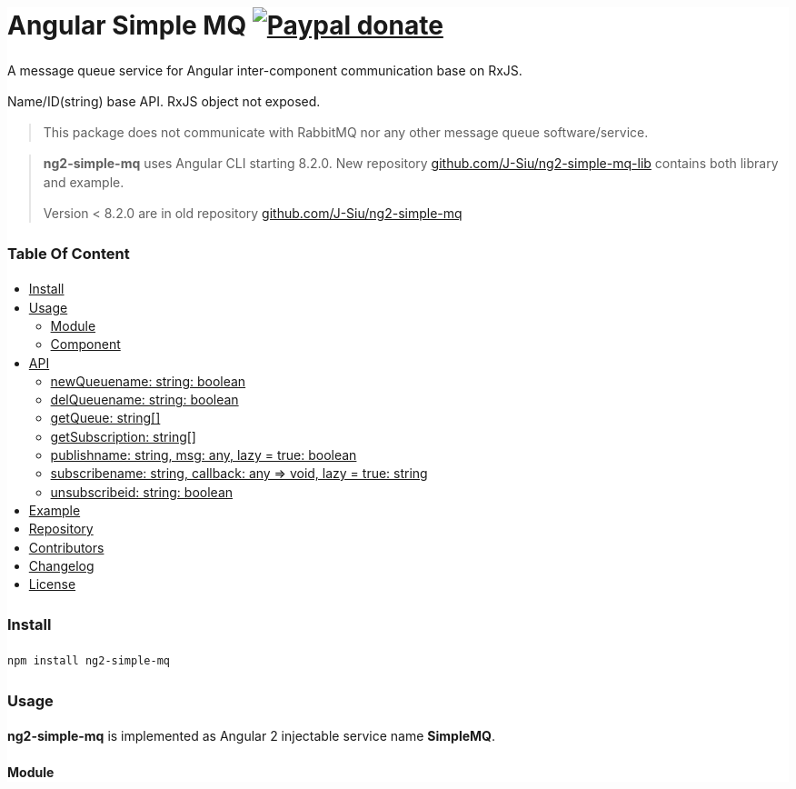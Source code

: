 # Angular Simple MQ [![Paypal donate](https://www.paypalobjects.com/en_US/i/btn/btn_donate_LG.gif)](https://www.paypal.com/donate/?business=HZF49NM9D35SJ&no_recurring=0&currency_code=CAD)

A message queue service for Angular inter-component communication base on RxJS.

Name/ID(string) base API. RxJS object not exposed.

> This package does not communicate with RabbitMQ nor any other message queue software/service.

> __ng2-simple-mq__ uses Angular CLI starting 8.2.0. New repository [github.com/J-Siu/ng2-simple-mq-lib](//github.com/J-Siu/ng2-simple-mq-lib/) contains both library and example.
>
> Version < 8.2.0 are in old repository [github.com/J-Siu/ng2-simple-mq](//github.com/J-Siu/ng2-simple-mq/)

### Table Of Content


- [Install](#install)
- [Usage](#usage)
  - [Module](#module)
  - [Component](#component)
- [API](#api)
  - [newQueuename: string: boolean](#newqueuename-string-boolean)
  - [delQueuename: string: boolean](#delqueuename-string-boolean)
  - [getQueue: string[]](#getqueue-string)
  - [getSubscription: string[]](#getsubscription-string)
  - [publishname: string, msg: any, lazy = true: boolean](#publishname-string-msg-any-lazy--true-boolean)
  - [subscribename: string, callback: any => void, lazy = true: string](#subscribename-string-callback-any--void-lazy--true-string)
  - [unsubscribeid: string: boolean](#unsubscribeid-string-boolean)
- [Example](#example)
- [Repository](#repository)
- [Contributors](#contributors)
- [Changelog](#changelog)
- [License](#license)



### Install

```sh
npm install ng2-simple-mq
```

### Usage

__ng2-simple-mq__ is implemented as Angular 2 injectable service name __SimpleMQ__.

#### Module
